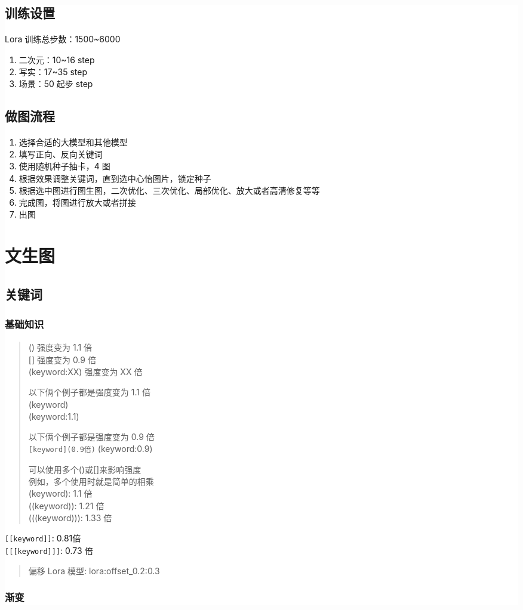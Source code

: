 ## 训练设置

Lora 训练总步数：1500~6000

1. 二次元：10~16 step
2. 写实：17~35 step
3. 场景：50 起步 step

## 做图流程

1. 选择合适的大模型和其他模型
2. 填写正向、反向关键词
3. 使用随机种子抽卡，4 图
4. 根据效果调整关键词，直到选中心怡图片，锁定种子
5. 根据选中图进行图生图，二次优化、三次优化、局部优化、放大或者高清修复等等
6. 完成图，将图进行放大或者拼接
7. 出图

# 文生图

## 关键词

### 基础知识

> () 强度变为 1.1 倍  
> [] 强度变为 0.9 倍  
> (keyword:XX) 强度变为 XX 倍
>
> 以下俩个例子都是强度变为 1.1 倍  
> (keyword)  
> (keyword:1.1)
>
> 以下俩个例子都是强度变为 0.9 倍  
> `[keyword](0.9倍)` 
> (keyword:0.9)
>
> 可以使用多个()或[]来影响强度  
> 例如，多个使用时就是简单的相乘  
> (keyword): 1.1 倍  
> ((keyword)): 1.21 倍  
> (((keyword))): 1.33 倍
>
`[[keyword]]`: 0.81倍  
`[[[keyword]]]`: 0.73 倍
>
> 偏移 Lora 模型: lora:offset_0.2:0.3

### 渐变
